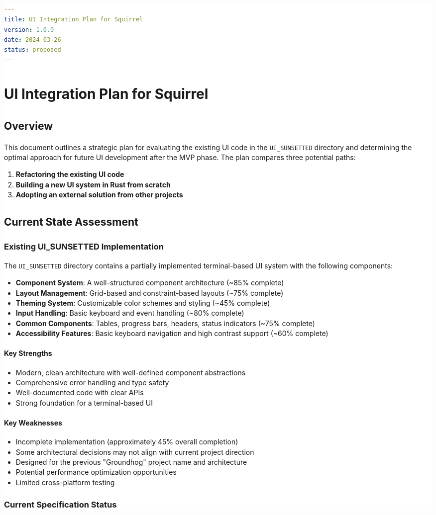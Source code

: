 ```yaml
---
title: UI Integration Plan for Squirrel
version: 1.0.0
date: 2024-03-26
status: proposed
---
```


# UI Integration Plan for Squirrel

## Overview

This document outlines a strategic plan for evaluating the existing UI code in the `UI_SUNSETTED` directory and determining the optimal approach for future UI development after the MVP phase. The plan compares three potential paths:

1. **Refactoring the existing UI code**
2. **Building a new UI system in Rust from scratch**
3. **Adopting an external solution from other projects**

## Current State Assessment

### Existing UI_SUNSETTED Implementation

The `UI_SUNSETTED` directory contains a partially implemented terminal-based UI system with the following components:

- **Component System**: A well-structured component architecture (~85% complete)
- **Layout Management**: Grid-based and constraint-based layouts (~75% complete)
- **Theming System**: Customizable color schemes and styling (~45% complete)
- **Input Handling**: Basic keyboard and event handling (~80% complete)
- **Common Components**: Tables, progress bars, headers, status indicators (~75% complete)
- **Accessibility Features**: Basic keyboard navigation and high contrast support (~60% complete)

#### Key Strengths
- Modern, clean architecture with well-defined component abstractions
- Comprehensive error handling and type safety
- Well-documented code with clear APIs
- Strong foundation for a terminal-based UI

#### Key Weaknesses
- Incomplete implementation (approximately 45% overall completion)
- Some architectural decisions may not align with current project direction
- Designed for the previous "Groundhog" project name and architecture
- Potential performance optimization opportunities
- Limited cross-platform testing

### Current Specification Status
